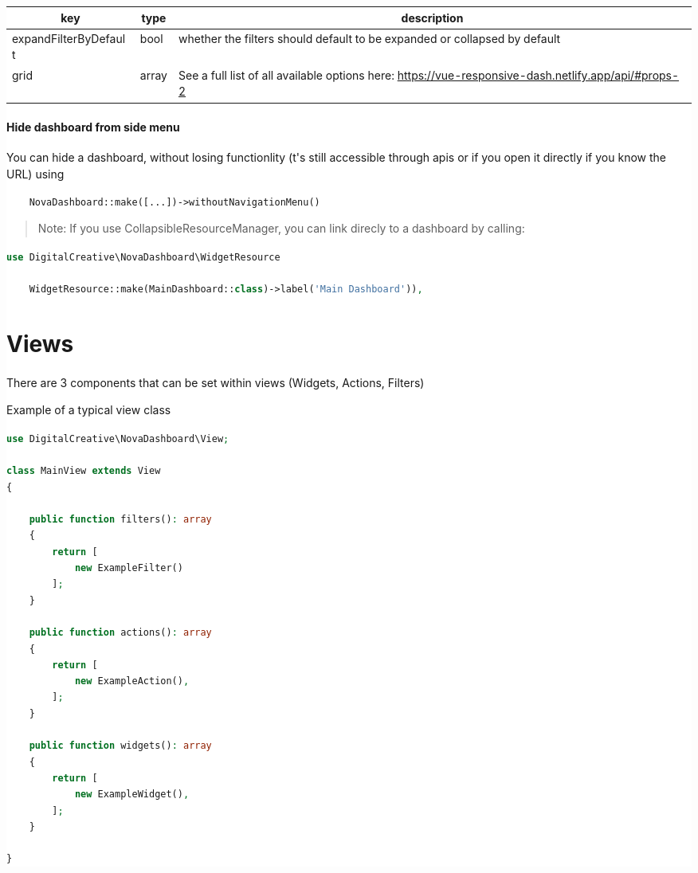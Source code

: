 | key                   | type  | description                                                                                         |
|-----------------------|-------|-----------------------------------------------------------------------------------------------------|
| expandFilterByDefault | bool  | whether the filters should default to be expanded or collapsed by default                           |
| grid                  | array | See a full list of all available options here: https://vue-responsive-dash.netlify.app/api/#props-2 |


#### Hide dashboard from side menu

You can hide a dashboard, without losing functionlity (t's still accessible through apis or if you open it directly if you know the URL) using

```php
    NovaDashboard::make([...])->withoutNavigationMenu()
```

> Note: If you use CollapsibleResourceManager, you can link direcly to a dashboard by calling:

```php
use DigitalCreative\NovaDashboard\WidgetResource

    WidgetResource::make(MainDashboard::class)->label('Main Dashboard')),
```

# Views

There are 3 components that can be set within views (Widgets, Actions, Filters)

Example of a typical view class

```php
use DigitalCreative\NovaDashboard\View;

class MainView extends View
{

    public function filters(): array
    {
        return [
            new ExampleFilter()
        ];
    }

    public function actions(): array
    {
        return [
            new ExampleAction(),
        ];
    }

    public function widgets(): array
    {
        return [
            new ExampleWidget(),
        ];
    }

}
```
